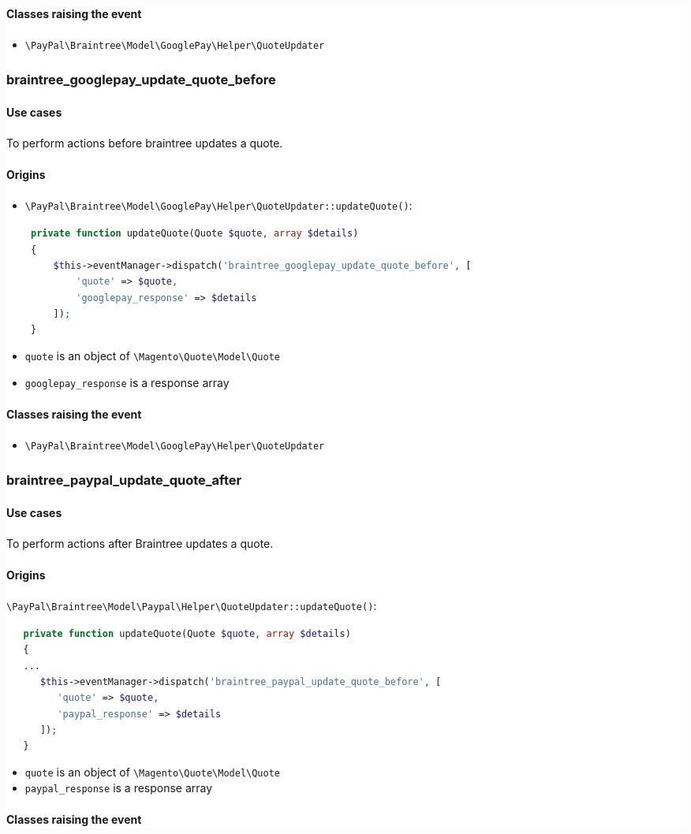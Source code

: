 #### Classes raising the event

*  `\PayPal\Braintree\Model\GooglePay\Helper\QuoteUpdater`

### braintree_googlepay_update_quote_before

#### Use cases

To perform actions before braintree updates a quote.

#### Origins

*  `\PayPal\Braintree\Model\GooglePay\Helper\QuoteUpdater::updateQuote()`:

   ```php
    private function updateQuote(Quote $quote, array $details)
    {
        $this->eventManager->dispatch('braintree_googlepay_update_quote_before', [
            'quote' => $quote,
            'googlepay_response' => $details
        ]);
    }
   ```

*  `quote` is an object of `\Magento\Quote\Model\Quote`
*  `googlepay_response` is a response array

#### Classes raising the event

*  `\PayPal\Braintree\Model\GooglePay\Helper\QuoteUpdater`

### braintree_paypal_update_quote_after

#### Use cases

To perform actions after Braintree updates a quote.

#### Origins

`\PayPal\Braintree\Model\Paypal\Helper\QuoteUpdater::updateQuote()`:

```php
   private function updateQuote(Quote $quote, array $details)
   {
   ...
      $this->eventManager->dispatch('braintree_paypal_update_quote_before', [
         'quote' => $quote,
         'paypal_response' => $details
      ]);
   }
```

*  `quote` is an object of `\Magento\Quote\Model\Quote`
*  `paypal_response` is a response array

#### Classes raising the event

